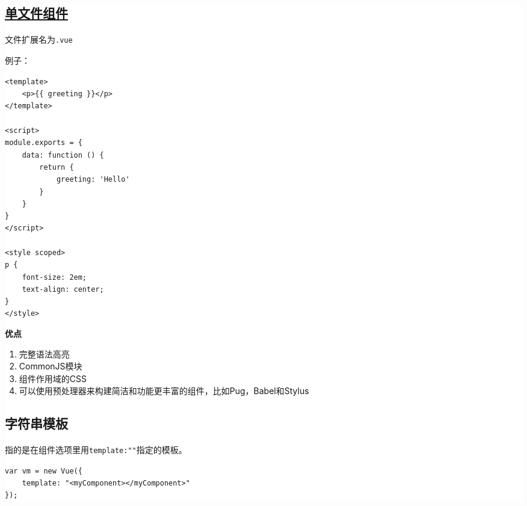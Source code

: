 ## [单文件组件](https://cn.vuejs.org/v2/guide/single-file-components.html) ##
文件扩展名为`.vue`

例子：

	<template>
		<p>{{ greeting }}</p>
	</template>

	<script>
	module.exports = {
		data: function () {
			return {
				greeting: 'Hello'
			}
		}
	}
	</script>

	<style scoped>
	p {
		font-size: 2em;
		text-align: center;
	}
	</style>

**优点**

1. 完整语法高亮
2. CommonJS模块
3. 组件作用域的CSS
4. 可以使用预处理器来构建简洁和功能更丰富的组件，比如Pug，Babel和Stylus

## 字符串模板 ##
指的是在组件选项里用`template:""`指定的模板。

	var vm = new Vue({
		template: "<myComponent></myComponent>"
	});